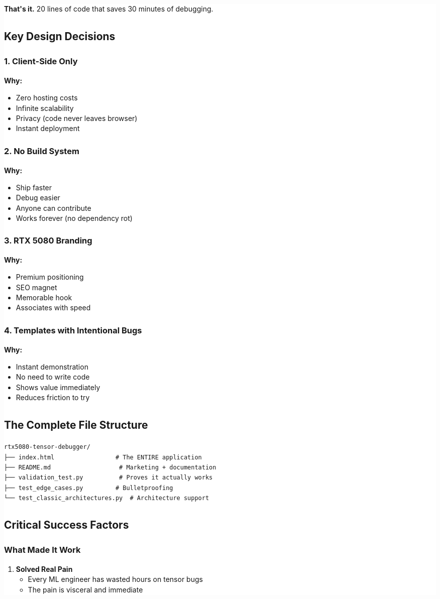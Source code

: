 **That's it.** 20 lines of code that saves 30 minutes of debugging.

## Key Design Decisions

### 1. Client-Side Only
**Why:** 
- Zero hosting costs
- Infinite scalability
- Privacy (code never leaves browser)
- Instant deployment

### 2. No Build System
**Why:**
- Ship faster
- Debug easier  
- Anyone can contribute
- Works forever (no dependency rot)

### 3. RTX 5080 Branding
**Why:**
- Premium positioning
- SEO magnet
- Memorable hook
- Associates with speed

### 4. Templates with Intentional Bugs
**Why:**
- Instant demonstration
- No need to write code
- Shows value immediately
- Reduces friction to try

## The Complete File Structure

```
rtx5080-tensor-debugger/
├── index.html                 # The ENTIRE application
├── README.md                   # Marketing + documentation
├── validation_test.py          # Proves it actually works
├── test_edge_cases.py         # Bulletproofing
└── test_classic_architectures.py  # Architecture support
```

## Critical Success Factors

### What Made It Work

1. **Solved Real Pain**
   - Every ML engineer has wasted hours on tensor bugs
   - The pain is visceral and immediate
